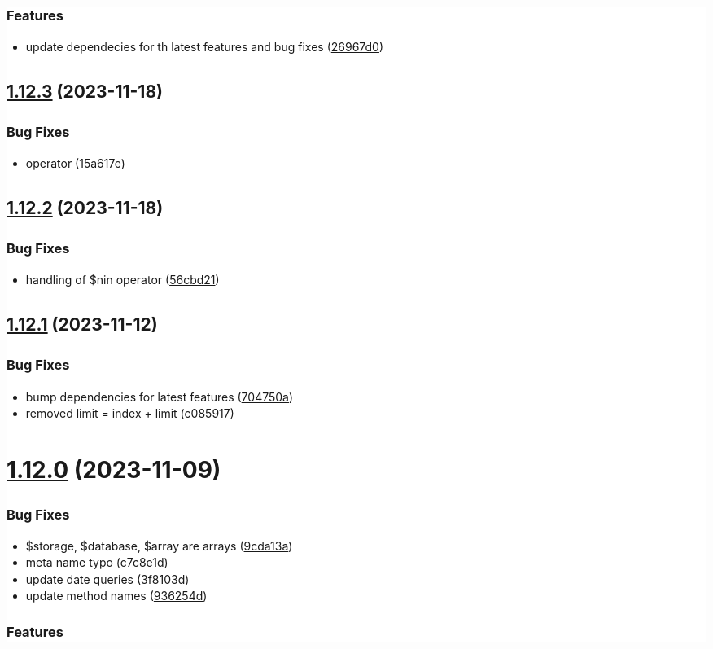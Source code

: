 
### Features

* update dependecies for th latest features and bug fixes ([26967d0](https://github.com/CoCreate-app/CoCreate-mongodb/commit/26967d055fa90ea291d799b27dfa998dee8a3ccd))

## [1.12.3](https://github.com/CoCreate-app/CoCreate-mongodb/compare/v1.12.2...v1.12.3) (2023-11-18)


### Bug Fixes

*  operator ([15a617e](https://github.com/CoCreate-app/CoCreate-mongodb/commit/15a617eec39db3d1b67c2fe0221f6340112e43ed))

## [1.12.2](https://github.com/CoCreate-app/CoCreate-mongodb/compare/v1.12.1...v1.12.2) (2023-11-18)


### Bug Fixes

* handling of $nin operator ([56cbd21](https://github.com/CoCreate-app/CoCreate-mongodb/commit/56cbd21d3ff2c52da3477eba4a9090372954be1e))

## [1.12.1](https://github.com/CoCreate-app/CoCreate-mongodb/compare/v1.12.0...v1.12.1) (2023-11-12)


### Bug Fixes

* bump dependencies for latest features ([704750a](https://github.com/CoCreate-app/CoCreate-mongodb/commit/704750af769d95e78535221ed9bf92a2aa20b1fd))
* removed limit = index + limit ([c085917](https://github.com/CoCreate-app/CoCreate-mongodb/commit/c085917d06c6017298b6c09f974015b22341a404))

# [1.12.0](https://github.com/CoCreate-app/CoCreate-mongodb/compare/v1.11.0...v1.12.0) (2023-11-09)


### Bug Fixes

* $storage, $database, $array are arrays ([9cda13a](https://github.com/CoCreate-app/CoCreate-mongodb/commit/9cda13ad88eff2639da6b1c5a60dc901a54d0518))
* meta name typo ([c7c8e1d](https://github.com/CoCreate-app/CoCreate-mongodb/commit/c7c8e1d7182f5992a5a1567e2ff7edf678cefbde))
* update date queries ([3f8103d](https://github.com/CoCreate-app/CoCreate-mongodb/commit/3f8103db89f0037f566e930928742a20825e24cd))
* update method names ([936254d](https://github.com/CoCreate-app/CoCreate-mongodb/commit/936254d850536e55daaaf2d7862930a3068e8aee))


### Features
